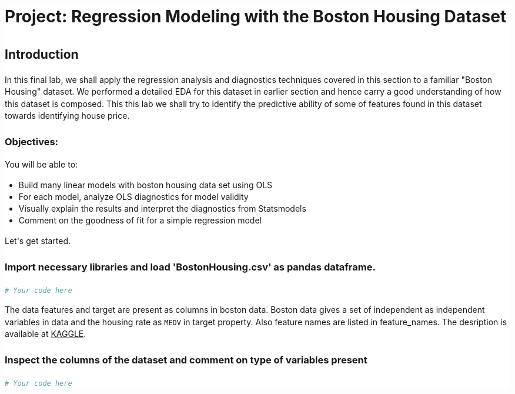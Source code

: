 
# Project: Regression Modeling with the Boston Housing Dataset

## Introduction

In this final lab, we shall apply the regression analysis and diagnostics techniques covered in this section to a familiar "Boston Housing" dataset. We performed a detailed EDA for this dataset in earlier section and hence carry a good understanding of how this dataset is composed. This this lab we shall try to identify the predictive ability of some of features found in this dataset towards identifying house price. 

### Objectives:
You will be able to:
* Build many linear models with boston housing data set using OLS
* For each model, analyze OLS diagnostics for model validity 
* Visually explain the results and interpret the diagnostics from Statsmodels 
* Comment on the goodness of fit for a simple regression model

Let's get started. 

### Import necessary libraries and load 'BostonHousing.csv' as pandas dataframe.


```python
# Your code here
```

The data features and target are present as columns in boston data. Boston data gives a set of independent as independent variables in data and the housing rate as `MEDV` in target property. Also feature names are listed in feature_names. The desription is available at [KAGGLE](https://www.kaggle.com/c/boston-housing). 

### Inspect the columns of the dataset and comment on type of variables present


```python
# Your code here
```




<div>
<style scoped>
    .dataframe tbody tr th:only-of-type {
        vertical-align: middle;
    }

    .dataframe tbody tr th {
        vertical-align: top;
    }
